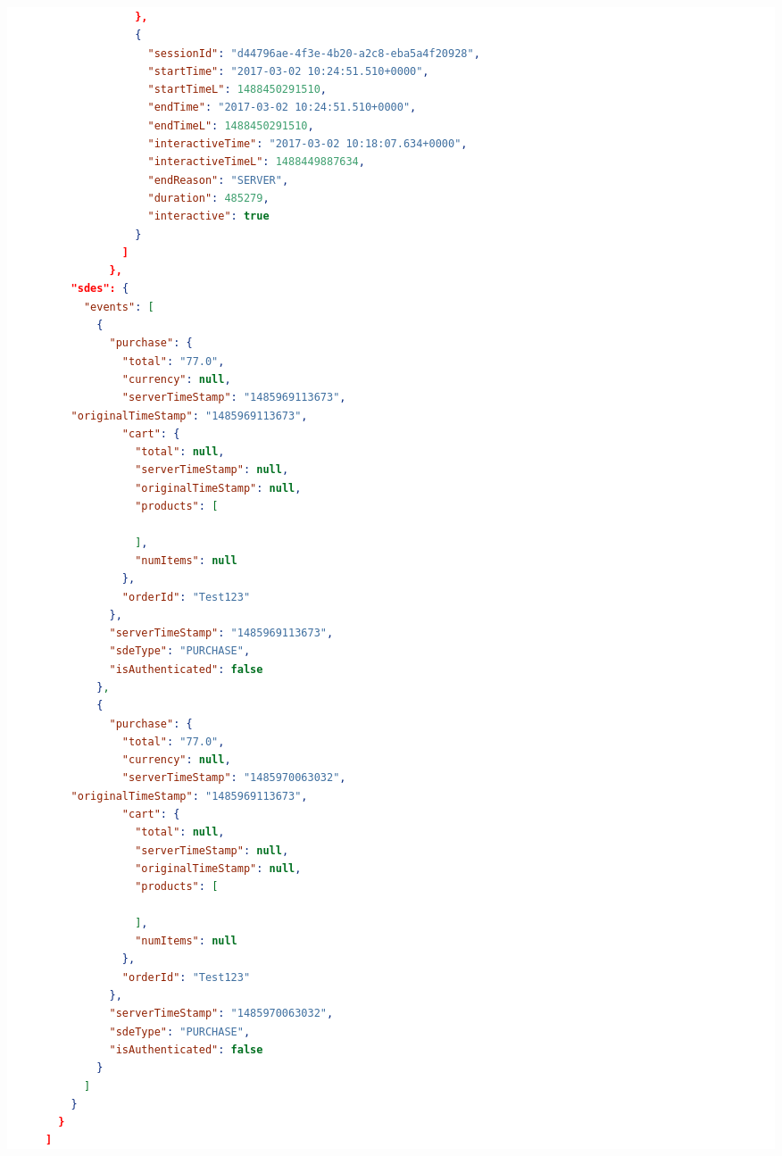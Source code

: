 ```json
                    },
                    {
                      "sessionId": "d44796ae-4f3e-4b20-a2c8-eba5a4f20928",
                      "startTime": "2017-03-02 10:24:51.510+0000",
                      "startTimeL": 1488450291510,
                      "endTime": "2017-03-02 10:24:51.510+0000",
                      "endTimeL": 1488450291510,
                      "interactiveTime": "2017-03-02 10:18:07.634+0000",
                      "interactiveTimeL": 1488449887634,
                      "endReason": "SERVER",
                      "duration": 485279,
                      "interactive": true
                    }
                  ]
                },
          "sdes": {
            "events": [
              {
                "purchase": {
                  "total": "77.0",
                  "currency": null,
                  "serverTimeStamp": "1485969113673",
		  "originalTimeStamp": "1485969113673",
                  "cart": {
                    "total": null,
                    "serverTimeStamp": null,
                    "originalTimeStamp": null,
                    "products": [

                    ],
                    "numItems": null
                  },
                  "orderId": "Test123"
                },
                "serverTimeStamp": "1485969113673",
                "sdeType": "PURCHASE",
                "isAuthenticated": false
              },
              {
                "purchase": {
                  "total": "77.0",
                  "currency": null,
                  "serverTimeStamp": "1485970063032",
		  "originalTimeStamp": "1485969113673",
                  "cart": {
                    "total": null,
                    "serverTimeStamp": null,
                    "originalTimeStamp": null,
                    "products": [

                    ],
                    "numItems": null
                  },
                  "orderId": "Test123"
                },
                "serverTimeStamp": "1485970063032",
                "sdeType": "PURCHASE",
                "isAuthenticated": false
              }
            ]
          }
        }
      ]
```